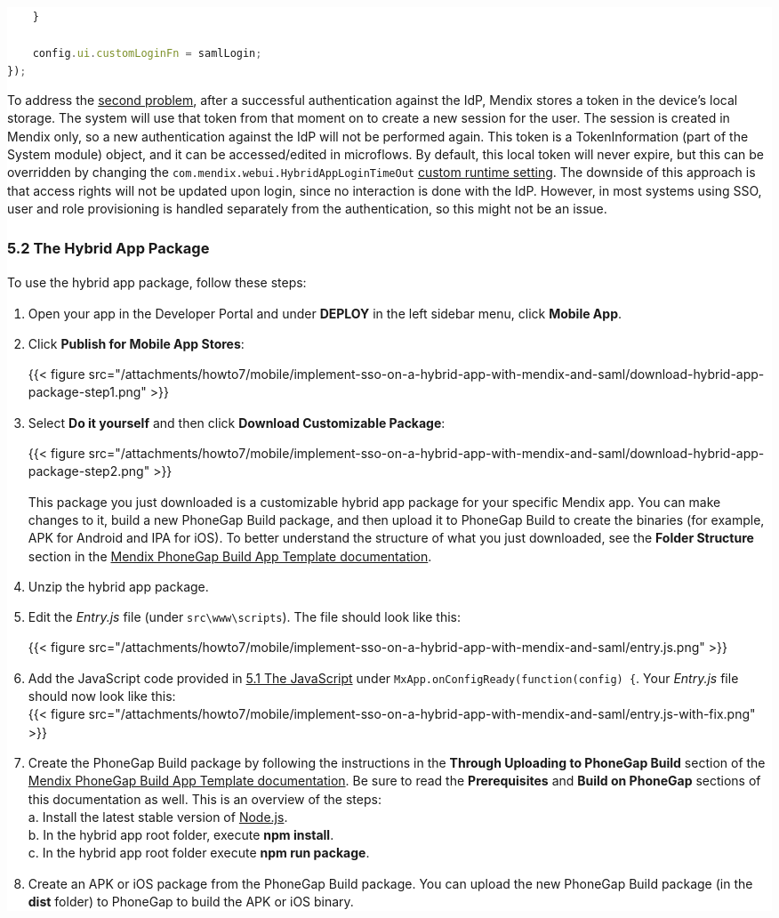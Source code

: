 ```javascript
    }

    config.ui.customLoginFn = samlLogin;
});
```

To address the [second problem](#secondproblem), after a successful authentication against the IdP, Mendix stores a token in the device’s local storage. The system will use that token from that moment on to create a new session for the user. The session is created in Mendix only, so a new authentication against the IdP will not be performed again. This token is a TokenInformation (part of the System module) object, and it can be accessed/edited in microflows. By default, this local token will never expire, but this can be overridden by changing the `com.mendix.webui.HybridAppLoginTimeOut` [custom runtime setting](/refguide7/custom-settings/). The downside of this approach is that access rights will not be updated upon login, since no interaction is done with the IdP. However, in most systems using SSO, user and role provisioning is handled separately from the authentication, so this might not be an issue.

### 5.2 The Hybrid App Package

To use the hybrid app package, follow these steps:

1.  Open your app in the Developer Portal and under **DEPLOY** in the left sidebar menu, click **Mobile App**.
2.  Click **Publish for Mobile App Stores**:

    {{< figure src="/attachments/howto7/mobile/implement-sso-on-a-hybrid-app-with-mendix-and-saml/download-hybrid-app-package-step1.png" >}}
    
3.  Select **Do it yourself** and then click **Download Customizable Package**:

    {{< figure src="/attachments/howto7/mobile/implement-sso-on-a-hybrid-app-with-mendix-and-saml/download-hybrid-app-package-step2.png" >}}

    This package you just downloaded is a customizable hybrid app package for your specific Mendix app. You can make changes to it, build a new PhoneGap Build package, and then upload it to PhoneGap Build to create the binaries (for example, APK for Android and IPA for iOS). To better understand the structure of what you just downloaded, see the **Folder Structure** section in the [Mendix PhoneGap Build App Template documentation](https://github.com/mendix/hybrid-app-template#folder-structure).

4.  Unzip the hybrid app package.
5.  Edit the *Entry.js* file (under `src\www\scripts`). The file should look like this:

    {{< figure src="/attachments/howto7/mobile/implement-sso-on-a-hybrid-app-with-mendix-and-saml/entry.js.png" >}}

6.  Add the JavaScript code provided in [5.1 The JavaScript](#javascript) under `MxApp.onConfigReady(function(config) {`. Your *Entry.js* file should now look like this:
    ​     
    {{< figure src="/attachments/howto7/mobile/implement-sso-on-a-hybrid-app-with-mendix-and-saml/entry.js-with-fix.png" >}}

7.  Create the PhoneGap Build package by following the instructions in the **Through Uploading to PhoneGap Build** section of the [Mendix PhoneGap Build App Template documentation](https://github.com/mendix/hybrid-app-template#through-uploading-to-phonegap-build). Be sure to read the **Prerequisites** and **Build on PhoneGap** sections of this documentation as well. This is an overview of the steps:<br>
    a. Install the latest stable version of [Node.js](https://nodejs.org/en/download/). <br>
    b. In the hybrid app root folder, execute **npm install**. <br>
    c. In the hybrid app root folder execute **npm run package**.<br>
8.  Create an APK or iOS package from the PhoneGap Build package. You can upload the new PhoneGap Build package (in the **dist** folder) to PhoneGap to build the APK or iOS binary.
